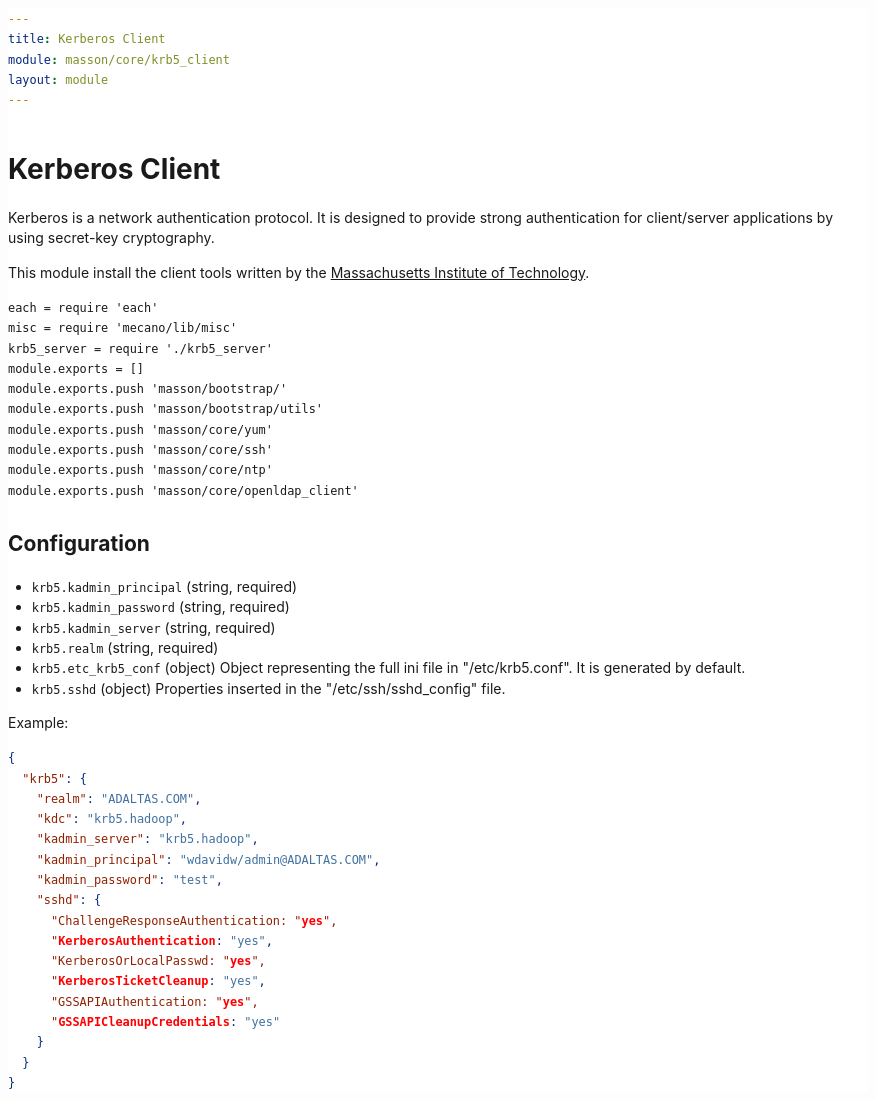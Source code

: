 ```yaml
---
title: Kerberos Client
module: masson/core/krb5_client
layout: module
---
```


# Kerberos Client

Kerberos is a network authentication protocol. It is designed 
to provide strong authentication for client/server applications 
by using secret-key cryptography.

This module install the client tools written by the [Massachusetts 
Institute of Technology](http://web.mit.edu).

    each = require 'each'
    misc = require 'mecano/lib/misc'
    krb5_server = require './krb5_server'
    module.exports = []
    module.exports.push 'masson/bootstrap/'
    module.exports.push 'masson/bootstrap/utils'
    module.exports.push 'masson/core/yum'
    module.exports.push 'masson/core/ssh'
    module.exports.push 'masson/core/ntp'
    module.exports.push 'masson/core/openldap_client'

## Configuration

*   `krb5.kadmin_principal` (string, required)
*   `krb5.kadmin_password` (string, required)
*   `krb5.kadmin_server` (string, required)
*   `krb5.realm` (string, required)
*   `krb5.etc_krb5_conf` (object)
    Object representing the full ini file in "/etc/krb5.conf". It is
    generated by default.
*   `krb5.sshd` (object)
    Properties inserted in the "/etc/ssh/sshd_config" file.

Example:
```json
{
  "krb5": {
    "realm": "ADALTAS.COM",
    "kdc": "krb5.hadoop",
    "kadmin_server": "krb5.hadoop",
    "kadmin_principal": "wdavidw/admin@ADALTAS.COM",
    "kadmin_password": "test",
    "sshd": {
      "ChallengeResponseAuthentication: "yes",
      "KerberosAuthentication: "yes",
      "KerberosOrLocalPasswd: "yes",
      "KerberosTicketCleanup: "yes",
      "GSSAPIAuthentication: "yes",
      "GSSAPICleanupCredentials: "yes"
    }
  }
}
```
